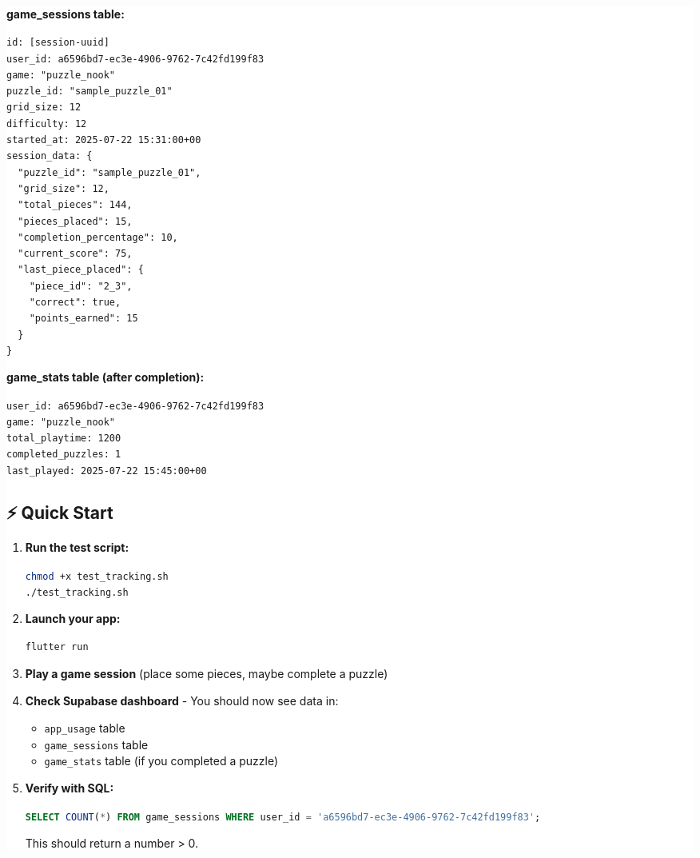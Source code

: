 **game_sessions table:**
```
id: [session-uuid]
user_id: a6596bd7-ec3e-4906-9762-7c42fd199f83
game: "puzzle_nook"
puzzle_id: "sample_puzzle_01"
grid_size: 12
difficulty: 12
started_at: 2025-07-22 15:31:00+00
session_data: {
  "puzzle_id": "sample_puzzle_01",
  "grid_size": 12,
  "total_pieces": 144,
  "pieces_placed": 15,
  "completion_percentage": 10,
  "current_score": 75,
  "last_piece_placed": {
    "piece_id": "2_3",
    "correct": true,
    "points_earned": 15
  }
}
```

**game_stats table (after completion):**
```
user_id: a6596bd7-ec3e-4906-9762-7c42fd199f83
game: "puzzle_nook"
total_playtime: 1200
completed_puzzles: 1
last_played: 2025-07-22 15:45:00+00
```

## ⚡ Quick Start

1. **Run the test script:**
   ```bash
   chmod +x test_tracking.sh
   ./test_tracking.sh
   ```

2. **Launch your app:**
   ```bash
   flutter run
   ```

3. **Play a game session** (place some pieces, maybe complete a puzzle)

4. **Check Supabase dashboard** - You should now see data in:
   - `app_usage` table
   - `game_sessions` table  
   - `game_stats` table (if you completed a puzzle)

5. **Verify with SQL:**
   ```sql
   SELECT COUNT(*) FROM game_sessions WHERE user_id = 'a6596bd7-ec3e-4906-9762-7c42fd199f83';
   ```
   This should return a number > 0.
